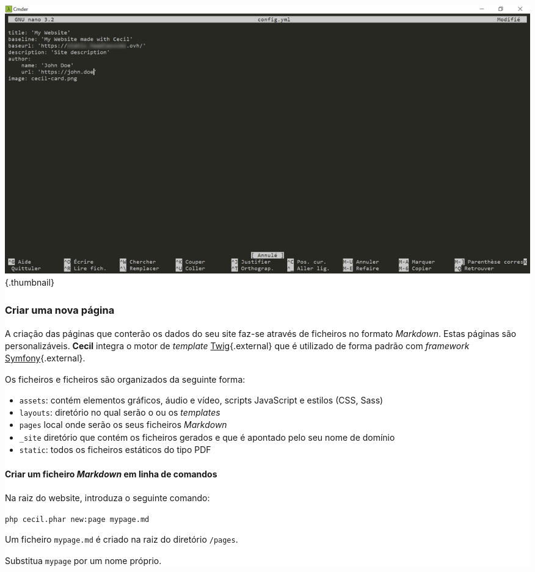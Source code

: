 ![Ficheiro de configuração YAML](images/static_website_installation_cecil04.png){.thumbnail}

### Criar uma nova página

A criação das páginas que conterão os dados do seu site faz-se através de ficheiros no formato _Markdown_. Estas páginas são personalizáveis. **Cecil** integra o motor de _template_ [Twig](https://twig.symfony.com/){.external} que é utilizado de forma padrão com _framework_ [Symfony](https://symfony.com/){.external}.

Os ficheiros e ficheiros são organizados da seguinte forma:

- `assets`: contém elementos gráficos, áudio e vídeo, scripts JavaScript e estilos (CSS, Sass) 
- `layouts`: diretório no qual serão o ou os _templates_
- `pages` local onde serão os seus ficheiros _Markdown_
- `_site` diretório que contém os ficheiros gerados e que é apontado pelo seu nome de domínio
- `static`: todos os ficheiros estáticos do tipo PDF

#### Criar um ficheiro _Markdown_ em linha de comandos

Na raiz do website, introduza o seguinte comando:

```sh
php cecil.phar new:page mypage.md
```

Um ficheiro `mypage.md` é criado na raiz do diretório `/pages`.

Substitua `mypage` por um nome próprio.
